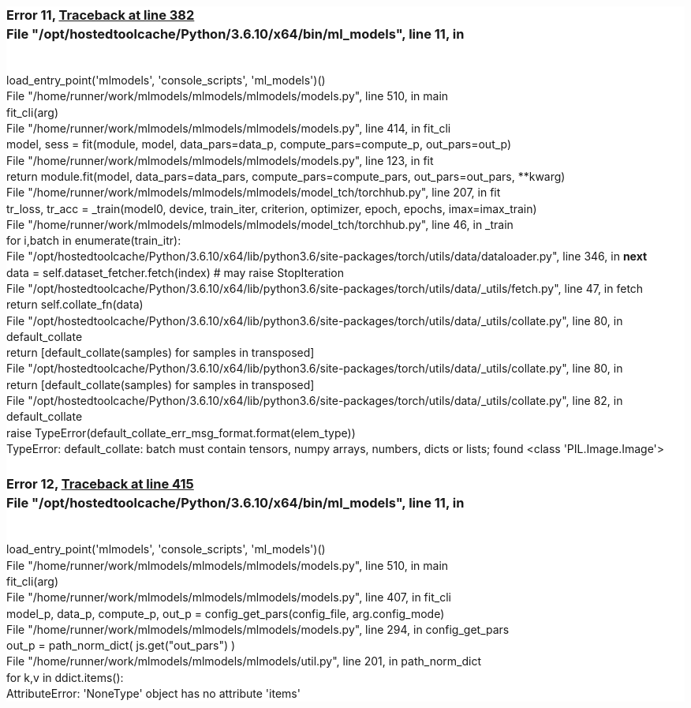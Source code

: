 

### Error 11, [Traceback at line 382](https://github.com/arita37/mlmodels_store/blob/master/log_json/log_json_2020-05-11-05-53_22f2b7c7253266907172fe15dac6b61745a76480.py#L382)<br />  File "/opt/hostedtoolcache/Python/3.6.10/x64/bin/ml_models", line 11, in <module>
<br />    load_entry_point('mlmodels', 'console_scripts', 'ml_models')()
<br />  File "/home/runner/work/mlmodels/mlmodels/mlmodels/models.py", line 510, in main
<br />    fit_cli(arg)
<br />  File "/home/runner/work/mlmodels/mlmodels/mlmodels/models.py", line 414, in fit_cli
<br />    model, sess = fit(module, model, data_pars=data_p, compute_pars=compute_p, out_pars=out_p)
<br />  File "/home/runner/work/mlmodels/mlmodels/mlmodels/models.py", line 123, in fit
<br />    return module.fit(model, data_pars=data_pars, compute_pars=compute_pars, out_pars=out_pars, **kwarg)
<br />  File "/home/runner/work/mlmodels/mlmodels/mlmodels/model_tch/torchhub.py", line 207, in fit
<br />    tr_loss, tr_acc = _train(model0, device, train_iter, criterion, optimizer, epoch, epochs, imax=imax_train)
<br />  File "/home/runner/work/mlmodels/mlmodels/mlmodels/model_tch/torchhub.py", line 46, in _train
<br />    for i,batch in enumerate(train_itr):
<br />  File "/opt/hostedtoolcache/Python/3.6.10/x64/lib/python3.6/site-packages/torch/utils/data/dataloader.py", line 346, in __next__
<br />    data = self.dataset_fetcher.fetch(index)  # may raise StopIteration
<br />  File "/opt/hostedtoolcache/Python/3.6.10/x64/lib/python3.6/site-packages/torch/utils/data/_utils/fetch.py", line 47, in fetch
<br />    return self.collate_fn(data)
<br />  File "/opt/hostedtoolcache/Python/3.6.10/x64/lib/python3.6/site-packages/torch/utils/data/_utils/collate.py", line 80, in default_collate
<br />    return [default_collate(samples) for samples in transposed]
<br />  File "/opt/hostedtoolcache/Python/3.6.10/x64/lib/python3.6/site-packages/torch/utils/data/_utils/collate.py", line 80, in <listcomp>
<br />    return [default_collate(samples) for samples in transposed]
<br />  File "/opt/hostedtoolcache/Python/3.6.10/x64/lib/python3.6/site-packages/torch/utils/data/_utils/collate.py", line 82, in default_collate
<br />    raise TypeError(default_collate_err_msg_format.format(elem_type))
<br />TypeError: default_collate: batch must contain tensors, numpy arrays, numbers, dicts or lists; found <class 'PIL.Image.Image'>



### Error 12, [Traceback at line 415](https://github.com/arita37/mlmodels_store/blob/master/log_json/log_json_2020-05-11-05-53_22f2b7c7253266907172fe15dac6b61745a76480.py#L415)<br />  File "/opt/hostedtoolcache/Python/3.6.10/x64/bin/ml_models", line 11, in <module>
<br />    load_entry_point('mlmodels', 'console_scripts', 'ml_models')()
<br />  File "/home/runner/work/mlmodels/mlmodels/mlmodels/models.py", line 510, in main
<br />    fit_cli(arg)
<br />  File "/home/runner/work/mlmodels/mlmodels/mlmodels/models.py", line 407, in fit_cli
<br />    model_p, data_p, compute_p, out_p = config_get_pars(config_file, arg.config_mode)
<br />  File "/home/runner/work/mlmodels/mlmodels/mlmodels/models.py", line 294, in config_get_pars
<br />    out_p     = path_norm_dict( js.get("out_pars") )
<br />  File "/home/runner/work/mlmodels/mlmodels/mlmodels/util.py", line 201, in path_norm_dict
<br />    for k,v in ddict.items():
<br />AttributeError: 'NoneType' object has no attribute 'items'

